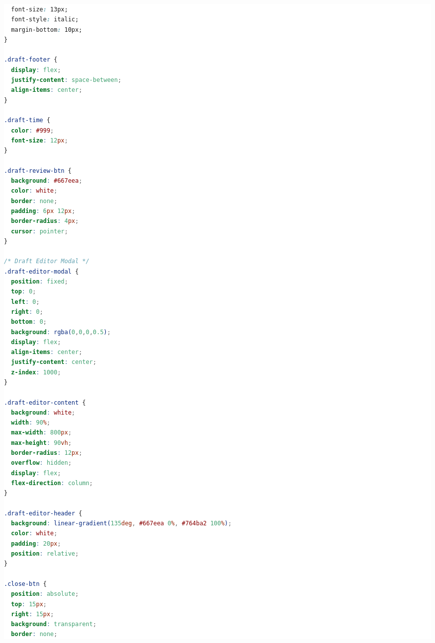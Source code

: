 ```css
  font-size: 13px;
  font-style: italic;
  margin-bottom: 10px;
}

.draft-footer {
  display: flex;
  justify-content: space-between;
  align-items: center;
}

.draft-time {
  color: #999;
  font-size: 12px;
}

.draft-review-btn {
  background: #667eea;
  color: white;
  border: none;
  padding: 6px 12px;
  border-radius: 4px;
  cursor: pointer;
}

/* Draft Editor Modal */
.draft-editor-modal {
  position: fixed;
  top: 0;
  left: 0;
  right: 0;
  bottom: 0;
  background: rgba(0,0,0,0.5);
  display: flex;
  align-items: center;
  justify-content: center;
  z-index: 1000;
}

.draft-editor-content {
  background: white;
  width: 90%;
  max-width: 800px;
  max-height: 90vh;
  border-radius: 12px;
  overflow: hidden;
  display: flex;
  flex-direction: column;
}

.draft-editor-header {
  background: linear-gradient(135deg, #667eea 0%, #764ba2 100%);
  color: white;
  padding: 20px;
  position: relative;
}

.close-btn {
  position: absolute;
  top: 15px;
  right: 15px;
  background: transparent;
  border: none;
```